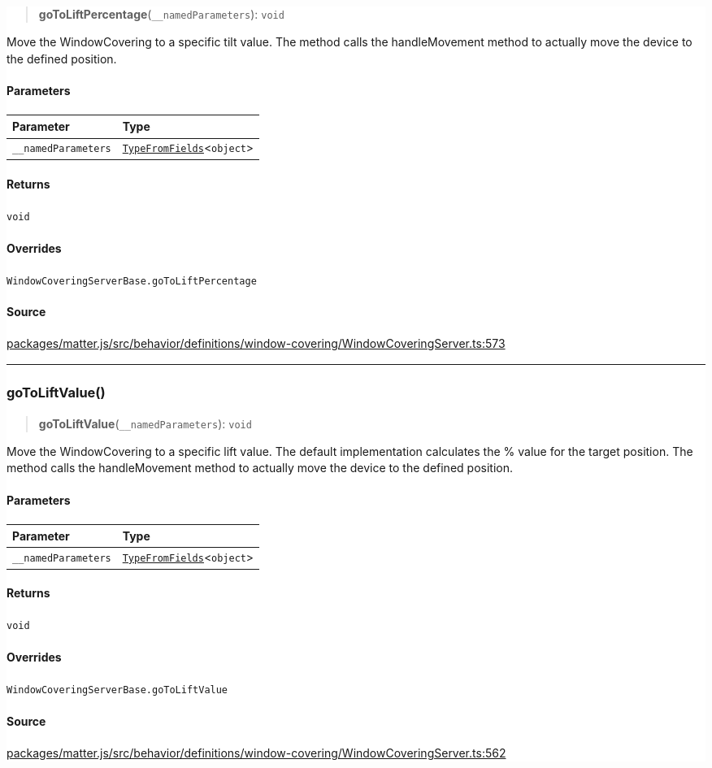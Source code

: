 > **goToLiftPercentage**(`__namedParameters`): `void`

Move the WindowCovering to a specific tilt value. The method calls the handleMovement method to actually move the
device to the defined position.

#### Parameters

| Parameter | Type |
| :------ | :------ |
| `__namedParameters` | [`TypeFromFields`](../../../../../tlv/export/README.md#typefromfieldsf)\<`object`\> |

#### Returns

`void`

#### Overrides

`WindowCoveringServerBase.goToLiftPercentage`

#### Source

[packages/matter.js/src/behavior/definitions/window-covering/WindowCoveringServer.ts:573](https://github.com/project-chip/matter.js/blob/7a8cbb56b87d4ccf34bec5a9a95ab40a1711324f/packages/matter.js/src/behavior/definitions/window-covering/WindowCoveringServer.ts#L573)

***

### goToLiftValue()

> **goToLiftValue**(`__namedParameters`): `void`

Move the WindowCovering to a specific lift value. The default implementation calculates the % value for the
target position. The method calls the handleMovement method to actually move the device to the defined position.

#### Parameters

| Parameter | Type |
| :------ | :------ |
| `__namedParameters` | [`TypeFromFields`](../../../../../tlv/export/README.md#typefromfieldsf)\<`object`\> |

#### Returns

`void`

#### Overrides

`WindowCoveringServerBase.goToLiftValue`

#### Source

[packages/matter.js/src/behavior/definitions/window-covering/WindowCoveringServer.ts:562](https://github.com/project-chip/matter.js/blob/7a8cbb56b87d4ccf34bec5a9a95ab40a1711324f/packages/matter.js/src/behavior/definitions/window-covering/WindowCoveringServer.ts#L562)
